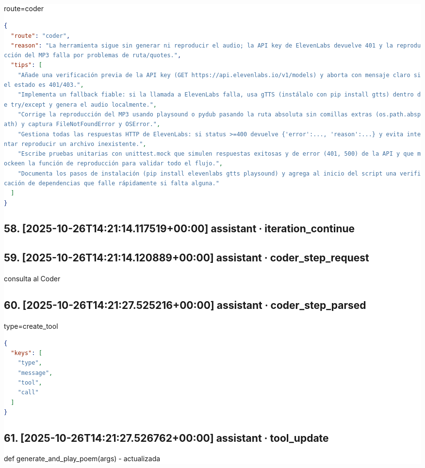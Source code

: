 route=coder

```json
{
  "route": "coder",
  "reason": "La herramienta sigue sin generar ni reproducir el audio; la API key de ElevenLabs devuelve 401 y la reproducción del MP3 falla por problemas de ruta/quotes.",
  "tips": [
    "Añade una verificación previa de la API key (GET https://api.elevenlabs.io/v1/models) y aborta con mensaje claro si el estado es 401/403.",
    "Implementa un fallback fiable: si la llamada a ElevenLabs falla, usa gTTS (instálalo con pip install gtts) dentro de try/except y genera el audio localmente.",
    "Corrige la reproducción del MP3 usando playsound o pydub pasando la ruta absoluta sin comillas extras (os.path.abspath) y captura FileNotFoundError y OSError.",
    "Gestiona todas las respuestas HTTP de ElevenLabs: si status >=400 devuelve {'error':..., 'reason':...} y evita intentar reproducir un archivo inexistente.",
    "Escribe pruebas unitarias con unittest.mock que simulen respuestas exitosas y de error (401, 500) de la API y que mockeen la función de reproducción para validar todo el flujo.",
    "Documenta los pasos de instalación (pip install elevenlabs gtts playsound) y agrega al inicio del script una verificación de dependencias que falle rápidamente si falta alguna."
  ]
}
```

## 58. [2025-10-26T14:21:14.117519+00:00] assistant · iteration_continue

## 59. [2025-10-26T14:21:14.120889+00:00] assistant · coder_step_request

consulta al Coder

## 60. [2025-10-26T14:21:27.525216+00:00] assistant · coder_step_parsed

type=create_tool

```json
{
  "keys": [
    "type",
    "message",
    "tool",
    "call"
  ]
}
```

## 61. [2025-10-26T14:21:27.526762+00:00] assistant · tool_update

def generate_and_play_poem(args) - actualizada
